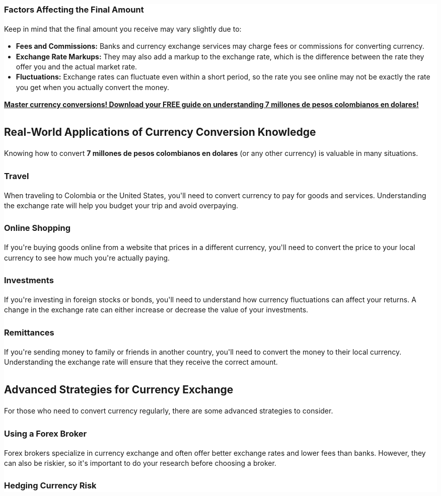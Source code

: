 ### Factors Affecting the Final Amount

Keep in mind that the final amount you receive may vary slightly due to:

*   **Fees and Commissions:** Banks and currency exchange services may charge fees or commissions for converting currency.
*   **Exchange Rate Markups:** They may also add a markup to the exchange rate, which is the difference between the rate they offer you and the actual market rate.
*   **Fluctuations:** Exchange rates can fluctuate even within a short period, so the rate you see online may not be exactly the rate you get when you actually convert the money.

[**Master currency conversions! Download your FREE guide on understanding 7 millones de pesos colombianos en dolares!**](https://udemywork.com/7-millones-de-pesos-colombianos-en-dolares)

## Real-World Applications of Currency Conversion Knowledge

Knowing how to convert **7 millones de pesos colombianos en dolares** (or any other currency) is valuable in many situations.

### Travel

When traveling to Colombia or the United States, you'll need to convert currency to pay for goods and services. Understanding the exchange rate will help you budget your trip and avoid overpaying.

### Online Shopping

If you're buying goods online from a website that prices in a different currency, you'll need to convert the price to your local currency to see how much you're actually paying.

### Investments

If you're investing in foreign stocks or bonds, you'll need to understand how currency fluctuations can affect your returns. A change in the exchange rate can either increase or decrease the value of your investments.

### Remittances

If you're sending money to family or friends in another country, you'll need to convert the money to their local currency. Understanding the exchange rate will ensure that they receive the correct amount.

## Advanced Strategies for Currency Exchange

For those who need to convert currency regularly, there are some advanced strategies to consider.

### Using a Forex Broker

Forex brokers specialize in currency exchange and often offer better exchange rates and lower fees than banks. However, they can also be riskier, so it's important to do your research before choosing a broker.

### Hedging Currency Risk
